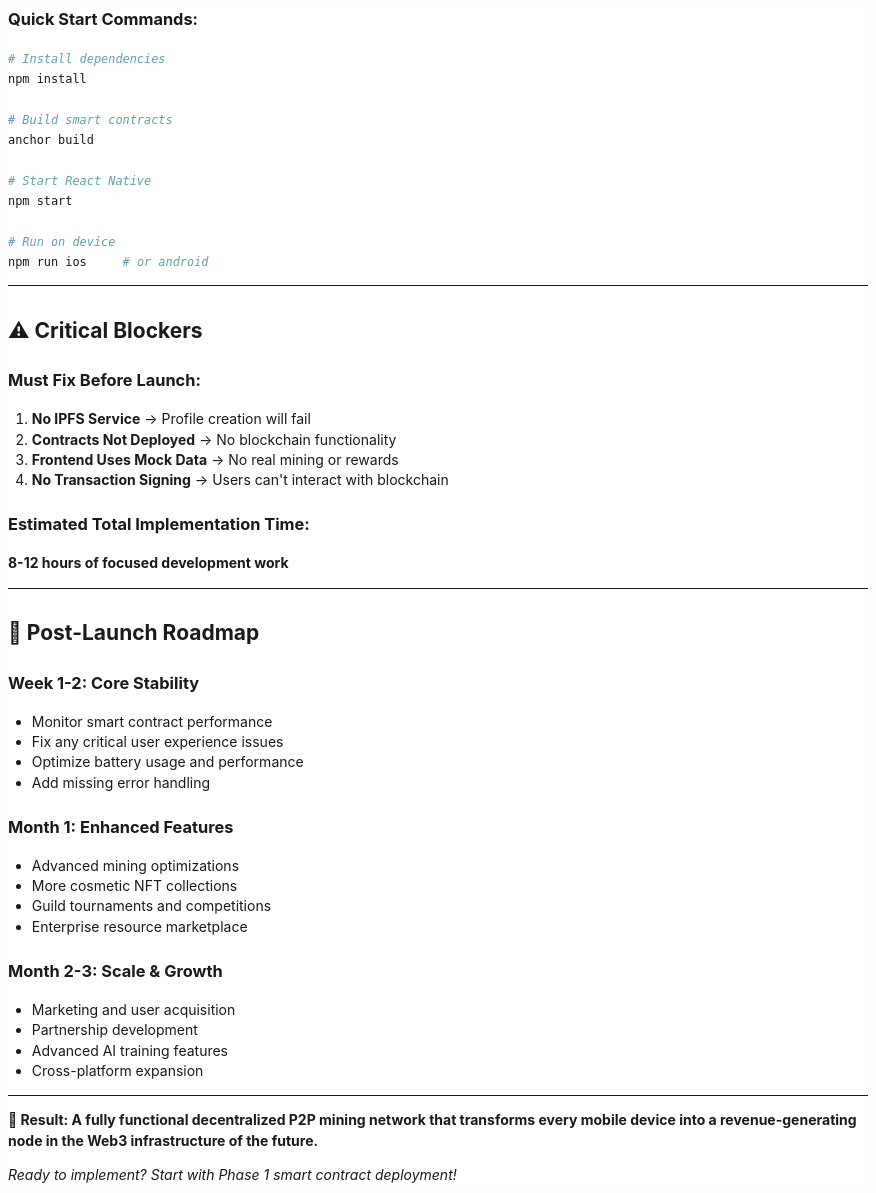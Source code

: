 ### **Quick Start Commands:**
```bash
# Install dependencies
npm install

# Build smart contracts  
anchor build

# Start React Native
npm start

# Run on device
npm run ios     # or android
```

---

## ⚠️ Critical Blockers

### **Must Fix Before Launch:**
1. **No IPFS Service** → Profile creation will fail
2. **Contracts Not Deployed** → No blockchain functionality
3. **Frontend Uses Mock Data** → No real mining or rewards
4. **No Transaction Signing** → Users can't interact with blockchain

### **Estimated Total Implementation Time:**
**8-12 hours of focused development work**

---

## 🎯 Post-Launch Roadmap

### **Week 1-2: Core Stability**
- Monitor smart contract performance
- Fix any critical user experience issues
- Optimize battery usage and performance
- Add missing error handling

### **Month 1: Enhanced Features**
- Advanced mining optimizations
- More cosmetic NFT collections
- Guild tournaments and competitions
- Enterprise resource marketplace

### **Month 2-3: Scale & Growth**
- Marketing and user acquisition
- Partnership development
- Advanced AI training features
- Cross-platform expansion

---

**🚀 Result: A fully functional decentralized P2P mining network that transforms every mobile device into a revenue-generating node in the Web3 infrastructure of the future.**

*Ready to implement? Start with Phase 1 smart contract deployment!*